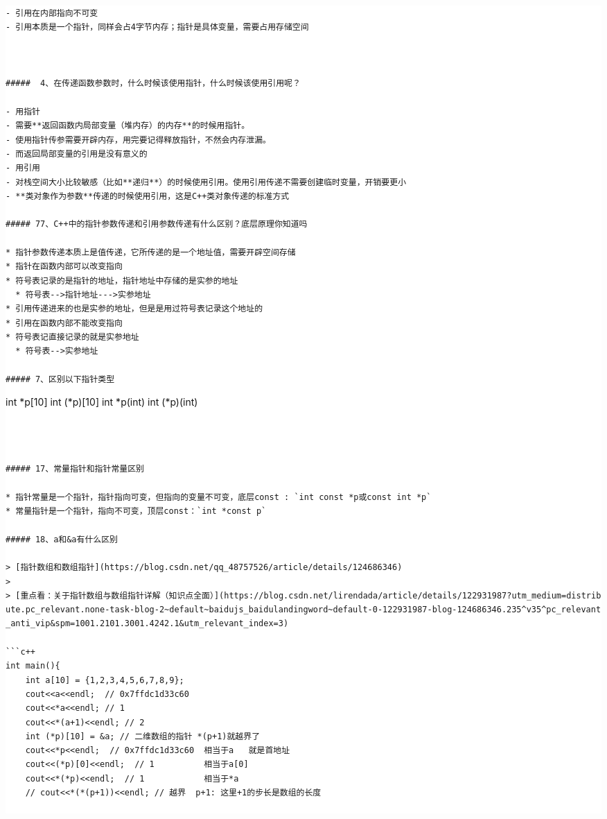   ```
  - 引用在内部指向不可变
- 引用本质是一个指针，同样会占4字节内存；指针是具体变量，需要占用存储空间



#####  4、在传递函数参数时，什么时候该使用指针，什么时候该使用引用呢？

- 用指针
  - 需要**返回函数内局部变量（堆内存）的内存**的时候用指针。
  - 使用指针传参需要开辟内存，用完要记得释放指针，不然会内存泄漏。
  - 而返回局部变量的引用是没有意义的
- 用引用
  - 对栈空间大小比较敏感（比如**递归**）的时候使用引用。使用引用传递不需要创建临时变量，开销要更小
  - **类对象作为参数**传递的时候使用引用，这是C++类对象传递的标准方式

##### 77、C++中的指针参数传递和引用参数传递有什么区别？底层原理你知道吗

* 指针参数传递本质上是值传递，它所传递的是一个地址值，需要开辟空间存储
  * 指针在函数内部可以改变指向
  * 符号表记录的是指针的地址，指针地址中存储的是实参的地址
    * 符号表-->指针地址--->实参地址
* 引用传递进来的也是实参的地址，但是是用过符号表记录这个地址的
  * 引用在函数内部不能改变指向
  * 符号表记直接记录的就是实参地址
    * 符号表-->实参地址

##### 7、区别以下指针类型

```
int *p[10]
int (*p)[10]
int *p(int)
int (*p)(int)
```



##### 17、常量指针和指针常量区别

* 指针常量是一个指针，指针指向可变，但指向的变量不可变，底层const : `int const *p或const int *p`
* 常量指针是一个指针，指向不可变，顶层const：`int *const p`

##### 18、a和&a有什么区别

> [指针数组和数组指针](https://blog.csdn.net/qq_48757526/article/details/124686346)
>
> [重点看：关于指针数组与数组指针详解（知识点全面）](https://blog.csdn.net/lirendada/article/details/122931987?utm_medium=distribute.pc_relevant.none-task-blog-2~default~baidujs_baidulandingword~default-0-122931987-blog-124686346.235^v35^pc_relevant_anti_vip&spm=1001.2101.3001.4242.1&utm_relevant_index=3)

```c++
int main(){
    int a[10] = {1,2,3,4,5,6,7,8,9}; 
    cout<<a<<endl;  // 0x7ffdc1d33c60
    cout<<*a<<endl; // 1
    cout<<*(a+1)<<endl; // 2
    int (*p)[10] = &a; // 二维数组的指针 *(p+1)就越界了
    cout<<*p<<endl;  // 0x7ffdc1d33c60  相当于a   就是首地址
    cout<<(*p)[0]<<endl;  // 1          相当于a[0]
    cout<<*(*p)<<endl;  // 1            相当于*a
    // cout<<*(*(p+1))<<endl; // 越界  p+1: 这里+1的步长是数组的长度


```